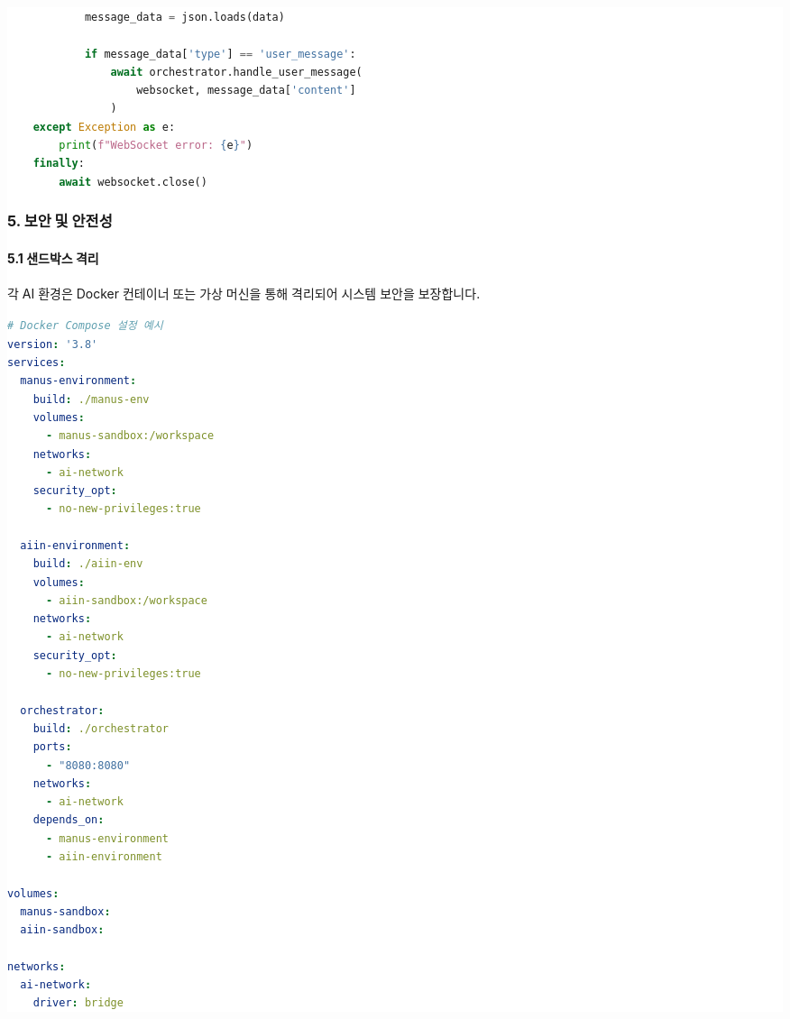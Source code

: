 ```python
            message_data = json.loads(data)
            
            if message_data['type'] == 'user_message':
                await orchestrator.handle_user_message(
                    websocket, message_data['content']
                )
    except Exception as e:
        print(f"WebSocket error: {e}")
    finally:
        await websocket.close()
```

### 5. 보안 및 안전성

#### 5.1 샌드박스 격리

각 AI 환경은 Docker 컨테이너 또는 가상 머신을 통해 격리되어 시스템 보안을 보장합니다.

```yaml
# Docker Compose 설정 예시
version: '3.8'
services:
  manus-environment:
    build: ./manus-env
    volumes:
      - manus-sandbox:/workspace
    networks:
      - ai-network
    security_opt:
      - no-new-privileges:true
    
  aiin-environment:
    build: ./aiin-env
    volumes:
      - aiin-sandbox:/workspace
    networks:
      - ai-network
    security_opt:
      - no-new-privileges:true
  
  orchestrator:
    build: ./orchestrator
    ports:
      - "8080:8080"
    networks:
      - ai-network
    depends_on:
      - manus-environment
      - aiin-environment

volumes:
  manus-sandbox:
  aiin-sandbox:

networks:
  ai-network:
    driver: bridge
```
